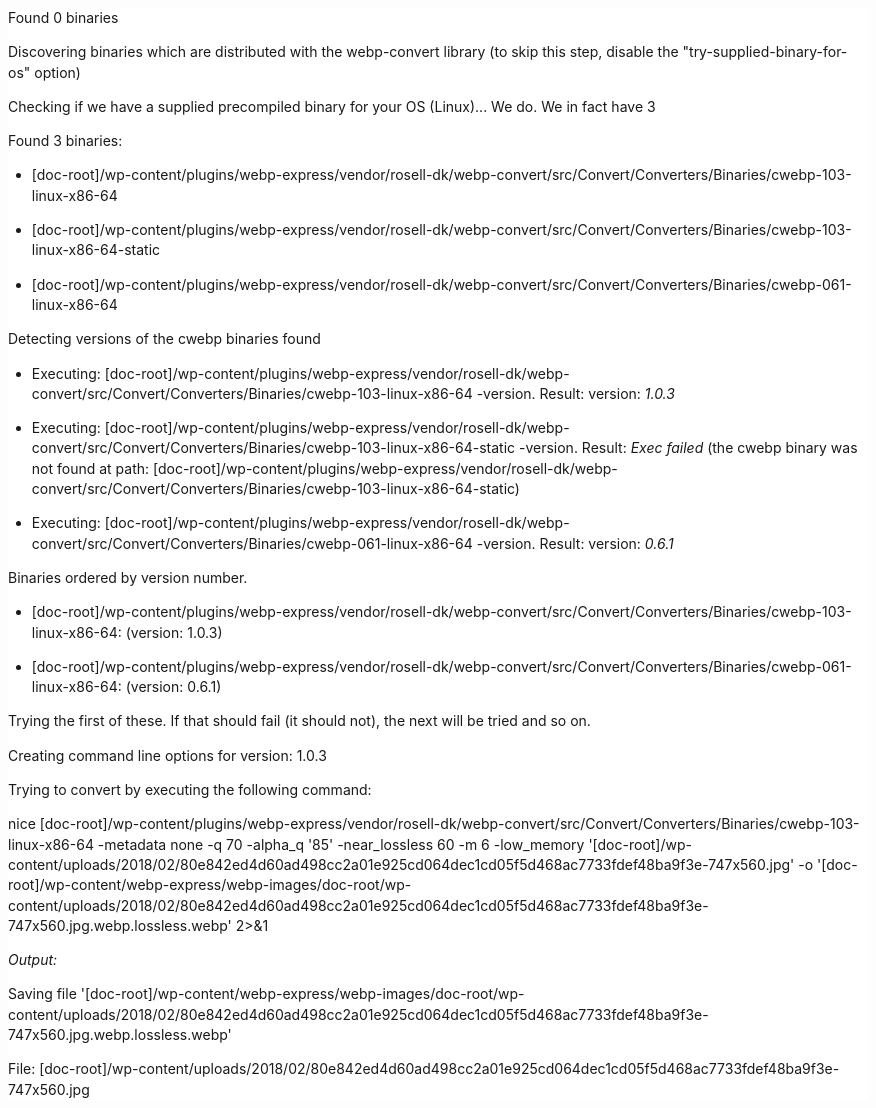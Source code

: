 Found 0 binaries

Discovering binaries which are distributed with the webp-convert library (to skip this step, disable the "try-supplied-binary-for-os" option)

Checking if we have a supplied precompiled binary for your OS (Linux)... We do. We in fact have 3

Found 3 binaries: 

- [doc-root]/wp-content/plugins/webp-express/vendor/rosell-dk/webp-convert/src/Convert/Converters/Binaries/cwebp-103-linux-x86-64

- [doc-root]/wp-content/plugins/webp-express/vendor/rosell-dk/webp-convert/src/Convert/Converters/Binaries/cwebp-103-linux-x86-64-static

- [doc-root]/wp-content/plugins/webp-express/vendor/rosell-dk/webp-convert/src/Convert/Converters/Binaries/cwebp-061-linux-x86-64

Detecting versions of the cwebp binaries found

- Executing: [doc-root]/wp-content/plugins/webp-express/vendor/rosell-dk/webp-convert/src/Convert/Converters/Binaries/cwebp-103-linux-x86-64 -version. Result: version: *1.0.3*

- Executing: [doc-root]/wp-content/plugins/webp-express/vendor/rosell-dk/webp-convert/src/Convert/Converters/Binaries/cwebp-103-linux-x86-64-static -version. Result: *Exec failed* (the cwebp binary was not found at path: [doc-root]/wp-content/plugins/webp-express/vendor/rosell-dk/webp-convert/src/Convert/Converters/Binaries/cwebp-103-linux-x86-64-static)

- Executing: [doc-root]/wp-content/plugins/webp-express/vendor/rosell-dk/webp-convert/src/Convert/Converters/Binaries/cwebp-061-linux-x86-64 -version. Result: version: *0.6.1*

Binaries ordered by version number.

- [doc-root]/wp-content/plugins/webp-express/vendor/rosell-dk/webp-convert/src/Convert/Converters/Binaries/cwebp-103-linux-x86-64: (version: 1.0.3)

- [doc-root]/wp-content/plugins/webp-express/vendor/rosell-dk/webp-convert/src/Convert/Converters/Binaries/cwebp-061-linux-x86-64: (version: 0.6.1)

Trying the first of these. If that should fail (it should not), the next will be tried and so on.

Creating command line options for version: 1.0.3

Trying to convert by executing the following command:

nice [doc-root]/wp-content/plugins/webp-express/vendor/rosell-dk/webp-convert/src/Convert/Converters/Binaries/cwebp-103-linux-x86-64 -metadata none -q 70 -alpha_q '85' -near_lossless 60 -m 6 -low_memory '[doc-root]/wp-content/uploads/2018/02/80e842ed4d60ad498cc2a01e925cd064dec1cd05f5d468ac7733fdef48ba9f3e-747x560.jpg' -o '[doc-root]/wp-content/webp-express/webp-images/doc-root/wp-content/uploads/2018/02/80e842ed4d60ad498cc2a01e925cd064dec1cd05f5d468ac7733fdef48ba9f3e-747x560.jpg.webp.lossless.webp' 2>&1


*Output:* 

Saving file '[doc-root]/wp-content/webp-express/webp-images/doc-root/wp-content/uploads/2018/02/80e842ed4d60ad498cc2a01e925cd064dec1cd05f5d468ac7733fdef48ba9f3e-747x560.jpg.webp.lossless.webp'

File:      [doc-root]/wp-content/uploads/2018/02/80e842ed4d60ad498cc2a01e925cd064dec1cd05f5d468ac7733fdef48ba9f3e-747x560.jpg
